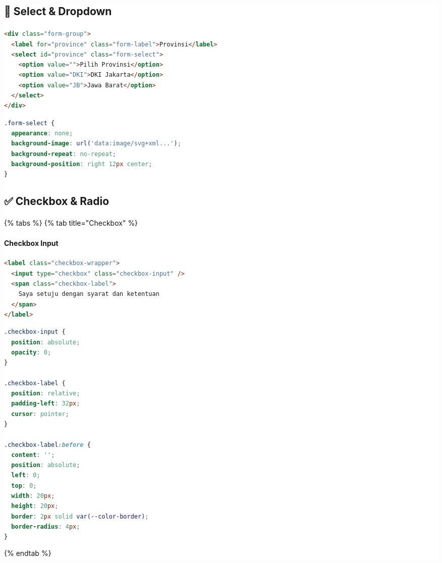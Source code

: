 ## 🔘 Select & Dropdown

```html
<div class="form-group">
  <label for="province" class="form-label">Provinsi</label>
  <select id="province" class="form-select">
    <option value="">Pilih Provinsi</option>
    <option value="DKI">DKI Jakarta</option>
    <option value="JB">Jawa Barat</option>
  </select>
</div>
```

```css
.form-select {
  appearance: none;
  background-image: url('data:image/svg+xml...');
  background-repeat: no-repeat;
  background-position: right 12px center;
}
```

## ✅ Checkbox & Radio

{% tabs %}
{% tab title="Checkbox" %}
#### Checkbox Input

```html
<label class="checkbox-wrapper">
  <input type="checkbox" class="checkbox-input" />
  <span class="checkbox-label">
    Saya setuju dengan syarat dan ketentuan
  </span>
</label>
```

```css
.checkbox-input {
  position: absolute;
  opacity: 0;
}

.checkbox-label {
  position: relative;
  padding-left: 32px;
  cursor: pointer;
}

.checkbox-label:before {
  content: '';
  position: absolute;
  left: 0;
  top: 0;
  width: 20px;
  height: 20px;
  border: 2px solid var(--color-border);
  border-radius: 4px;
}
```
{% endtab %}
